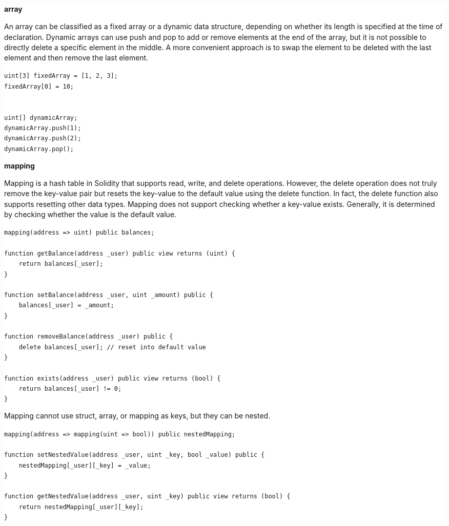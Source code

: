 **array**

An array can be classified as a fixed array or a dynamic data structure, depending on whether its length is specified at the time of declaration. Dynamic arrays can use push and pop to add or remove elements at the end of the array, but it is not possible to directly delete a specific element in the middle. A more convenient approach is to swap the element to be deleted with the last element and then remove the last element.

```Solidity
uint[3] fixedArray = [1, 2, 3];
fixedArray[0] = 10;


uint[] dynamicArray;
dynamicArray.push(1);
dynamicArray.push(2);
dynamicArray.pop();
```

**mapping**

Mapping is a hash table in Solidity that supports read, write, and delete operations. However, the delete operation does not truly remove the key-value pair but resets the key-value to the default value using the delete function. In fact, the delete function also supports resetting other data types. Mapping does not support checking whether a key-value exists. Generally, it is determined by checking whether the value is the default value.

```solidity
mapping(address => uint) public balances;

function getBalance(address _user) public view returns (uint) {
    return balances[_user];
}

function setBalance(address _user, uint _amount) public {
    balances[_user] = _amount;
}

function removeBalance(address _user) public {
    delete balances[_user]; // reset into default value
}

function exists(address _user) public view returns (bool) {
    return balances[_user] != 0;
}
```

Mapping cannot use struct, array, or mapping as keys, but they can be nested.

```solidity
mapping(address => mapping(uint => bool)) public nestedMapping;

function setNestedValue(address _user, uint _key, bool _value) public {
    nestedMapping[_user][_key] = _value;
}

function getNestedValue(address _user, uint _key) public view returns (bool) {
    return nestedMapping[_user][_key];
}
```
